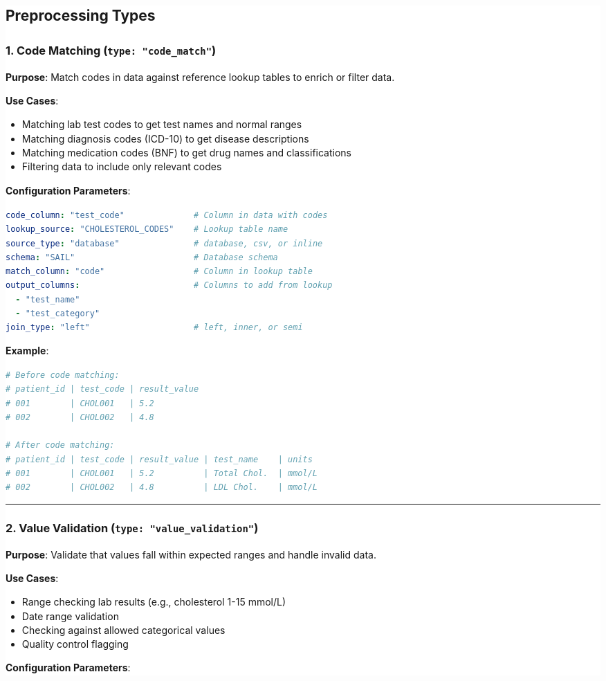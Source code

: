 
## Preprocessing Types

### 1. Code Matching (`type: "code_match"`)

**Purpose**: Match codes in data against reference lookup tables to enrich or filter data.

**Use Cases**:
- Matching lab test codes to get test names and normal ranges
- Matching diagnosis codes (ICD-10) to get disease descriptions
- Matching medication codes (BNF) to get drug names and classifications
- Filtering data to include only relevant codes

**Configuration Parameters**:

```yaml
code_column: "test_code"              # Column in data with codes
lookup_source: "CHOLESTEROL_CODES"    # Lookup table name
source_type: "database"               # database, csv, or inline
schema: "SAIL"                        # Database schema
match_column: "code"                  # Column in lookup table
output_columns:                       # Columns to add from lookup
  - "test_name"
  - "test_category"
join_type: "left"                     # left, inner, or semi
```

**Example**:

```r
# Before code matching:
# patient_id | test_code | result_value
# 001        | CHOL001   | 5.2
# 002        | CHOL002   | 4.8

# After code matching:
# patient_id | test_code | result_value | test_name    | units
# 001        | CHOL001   | 5.2          | Total Chol.  | mmol/L
# 002        | CHOL002   | 4.8          | LDL Chol.    | mmol/L
```

---

### 2. Value Validation (`type: "value_validation"`)

**Purpose**: Validate that values fall within expected ranges and handle invalid data.

**Use Cases**:
- Range checking lab results (e.g., cholesterol 1-15 mmol/L)
- Date range validation
- Checking against allowed categorical values
- Quality control flagging

**Configuration Parameters**:
